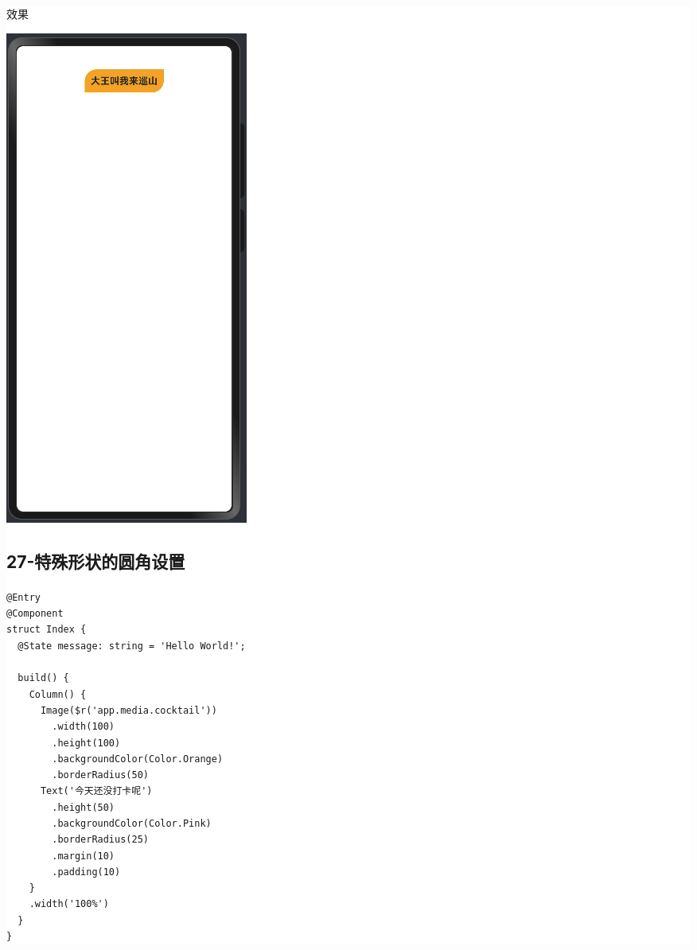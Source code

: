 ```ets
```

效果

![QQ_1728043067247](./assets/QQ_1728043067247.png)

## 27-特殊形状的圆角设置

```ets
@Entry
@Component
struct Index {
  @State message: string = 'Hello World!';

  build() {
    Column() {
      Image($r('app.media.cocktail'))
        .width(100)
        .height(100)
        .backgroundColor(Color.Orange)
        .borderRadius(50)
      Text('今天还没打卡呢')
        .height(50)
        .backgroundColor(Color.Pink)
        .borderRadius(25)
        .margin(10)
        .padding(10)
    }
    .width('100%')
  }
}

```